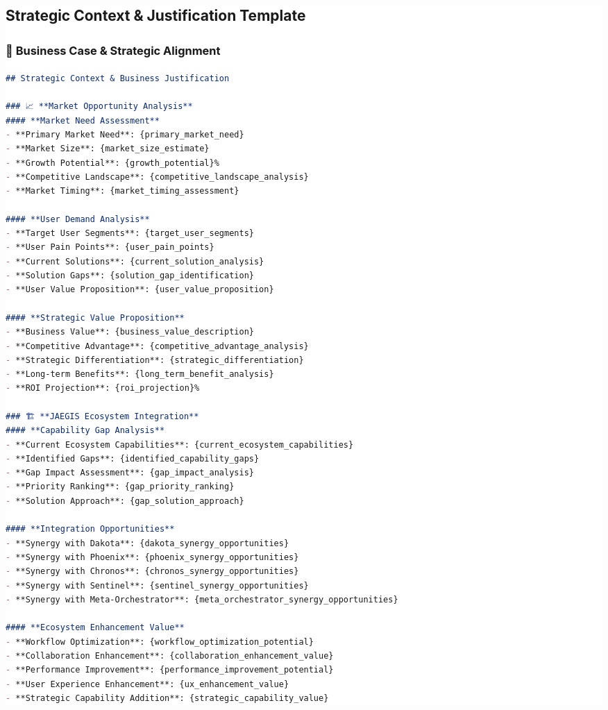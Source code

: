 ## Strategic Context & Justification Template

### 🎯 **Business Case & Strategic Alignment**
```markdown
## Strategic Context & Business Justification

### 📈 **Market Opportunity Analysis**
#### **Market Need Assessment**
- **Primary Market Need**: {primary_market_need}
- **Market Size**: {market_size_estimate}
- **Growth Potential**: {growth_potential}%
- **Competitive Landscape**: {competitive_landscape_analysis}
- **Market Timing**: {market_timing_assessment}

#### **User Demand Analysis**
- **Target User Segments**: {target_user_segments}
- **User Pain Points**: {user_pain_points}
- **Current Solutions**: {current_solution_analysis}
- **Solution Gaps**: {solution_gap_identification}
- **User Value Proposition**: {user_value_proposition}

#### **Strategic Value Proposition**
- **Business Value**: {business_value_description}
- **Competitive Advantage**: {competitive_advantage_analysis}
- **Strategic Differentiation**: {strategic_differentiation}
- **Long-term Benefits**: {long_term_benefit_analysis}
- **ROI Projection**: {roi_projection}%

### 🏗️ **JAEGIS Ecosystem Integration**
#### **Capability Gap Analysis**
- **Current Ecosystem Capabilities**: {current_ecosystem_capabilities}
- **Identified Gaps**: {identified_capability_gaps}
- **Gap Impact Assessment**: {gap_impact_analysis}
- **Priority Ranking**: {gap_priority_ranking}
- **Solution Approach**: {gap_solution_approach}

#### **Integration Opportunities**
- **Synergy with Dakota**: {dakota_synergy_opportunities}
- **Synergy with Phoenix**: {phoenix_synergy_opportunities}
- **Synergy with Chronos**: {chronos_synergy_opportunities}
- **Synergy with Sentinel**: {sentinel_synergy_opportunities}
- **Synergy with Meta-Orchestrator**: {meta_orchestrator_synergy_opportunities}

#### **Ecosystem Enhancement Value**
- **Workflow Optimization**: {workflow_optimization_potential}
- **Collaboration Enhancement**: {collaboration_enhancement_value}
- **Performance Improvement**: {performance_improvement_potential}
- **User Experience Enhancement**: {ux_enhancement_value}
- **Strategic Capability Addition**: {strategic_capability_value}
```
